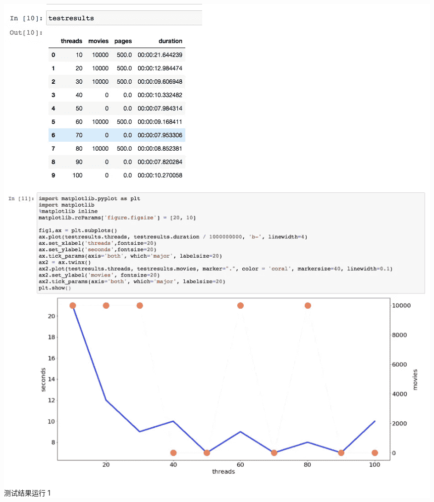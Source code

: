![](img/54588b600b85088f81c806d5104c8153.png)![](img/69189588414f7f97b1a3039290b67c96.png)

测试结果运行 1
